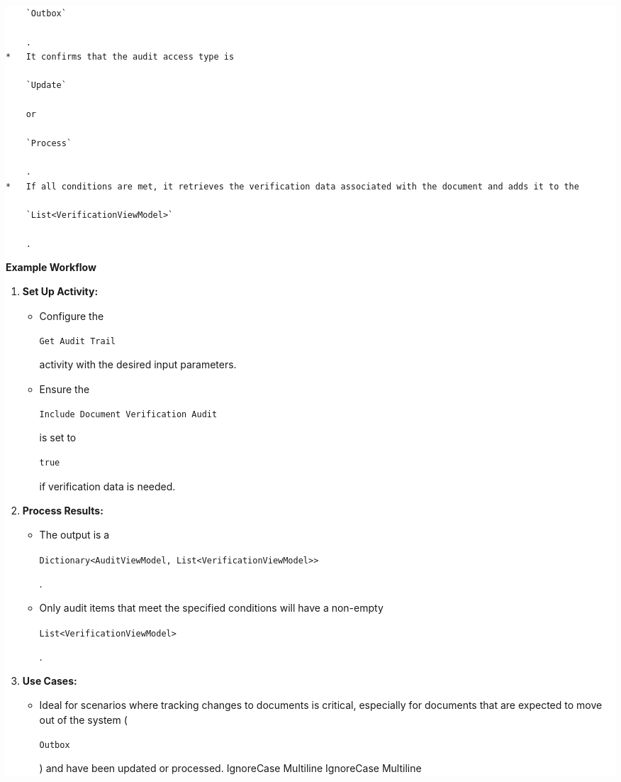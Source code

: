         `Outbox`

        .
    *   It confirms that the audit access type is

        `Update`

        or

        `Process`

        .
    *   If all conditions are met, it retrieves the verification data associated with the document and adds it to the

        `List<VerificationViewModel>`

        .

**Example Workflow**

1. **Set Up Activity:**
   *   Configure the

       `Get Audit Trail`

       activity with the desired input parameters.
   *   Ensure the

       `Include Document Verification Audit`

       is set to

       `true`

       if verification data is needed.
2. **Process Results:**
   *   The output is a

       `Dictionary<AuditViewModel, List<VerificationViewModel>>`

       .
   *   Only audit items that meet the specified conditions will have a non-empty

       `List<VerificationViewModel>`

       .
3. **Use Cases:**
   *   Ideal for scenarios where tracking changes to documents is critical, especially for documents that are expected to move out of the system (

       `Outbox`

       ) and have been updated or processed.
 IgnoreCase Multiline IgnoreCase Multiline
